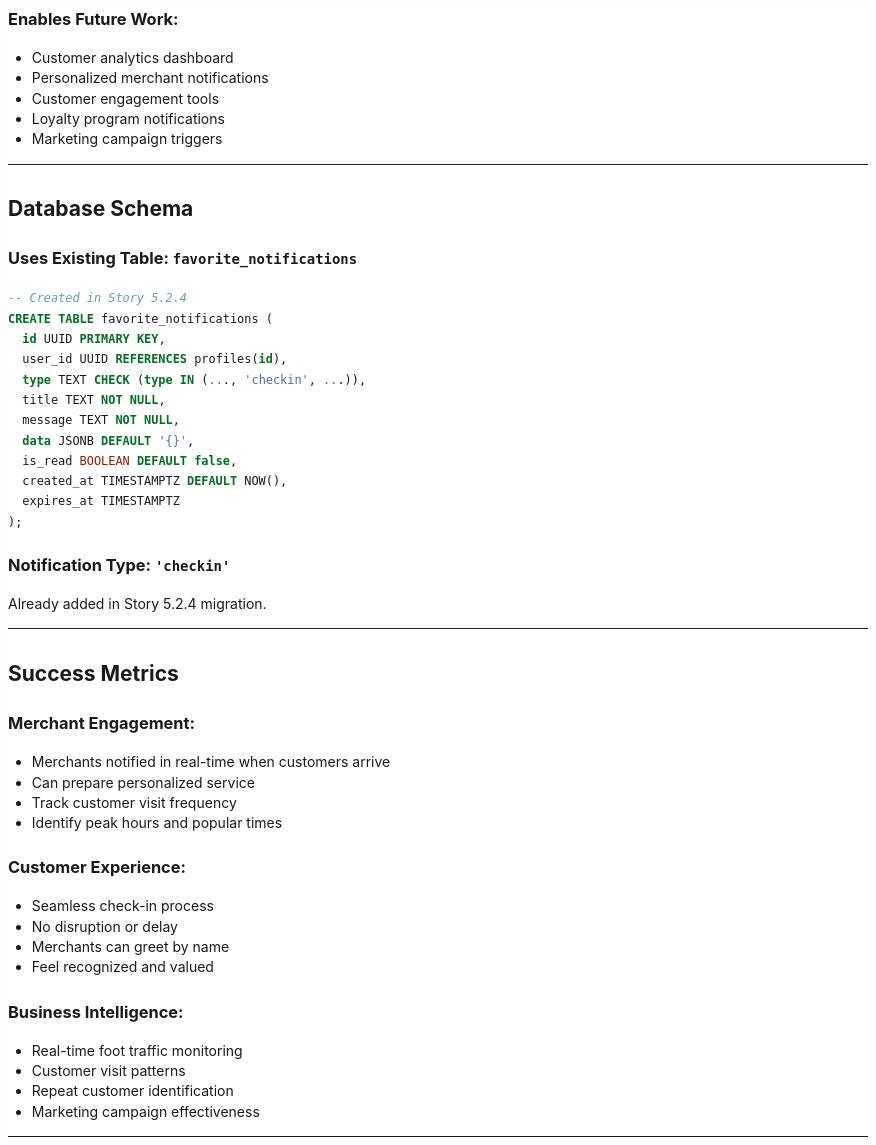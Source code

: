 ### Enables Future Work:
- Customer analytics dashboard
- Personalized merchant notifications
- Customer engagement tools
- Loyalty program notifications
- Marketing campaign triggers

---

## Database Schema

### Uses Existing Table: `favorite_notifications`
```sql
-- Created in Story 5.2.4
CREATE TABLE favorite_notifications (
  id UUID PRIMARY KEY,
  user_id UUID REFERENCES profiles(id),
  type TEXT CHECK (type IN (..., 'checkin', ...)),
  title TEXT NOT NULL,
  message TEXT NOT NULL,
  data JSONB DEFAULT '{}',
  is_read BOOLEAN DEFAULT false,
  created_at TIMESTAMPTZ DEFAULT NOW(),
  expires_at TIMESTAMPTZ
);
```

### Notification Type: `'checkin'`
Already added in Story 5.2.4 migration.

---

## Success Metrics

### Merchant Engagement:
- Merchants notified in real-time when customers arrive
- Can prepare personalized service
- Track customer visit frequency
- Identify peak hours and popular times

### Customer Experience:
- Seamless check-in process
- No disruption or delay
- Merchants can greet by name
- Feel recognized and valued

### Business Intelligence:
- Real-time foot traffic monitoring
- Customer visit patterns
- Repeat customer identification
- Marketing campaign effectiveness

---